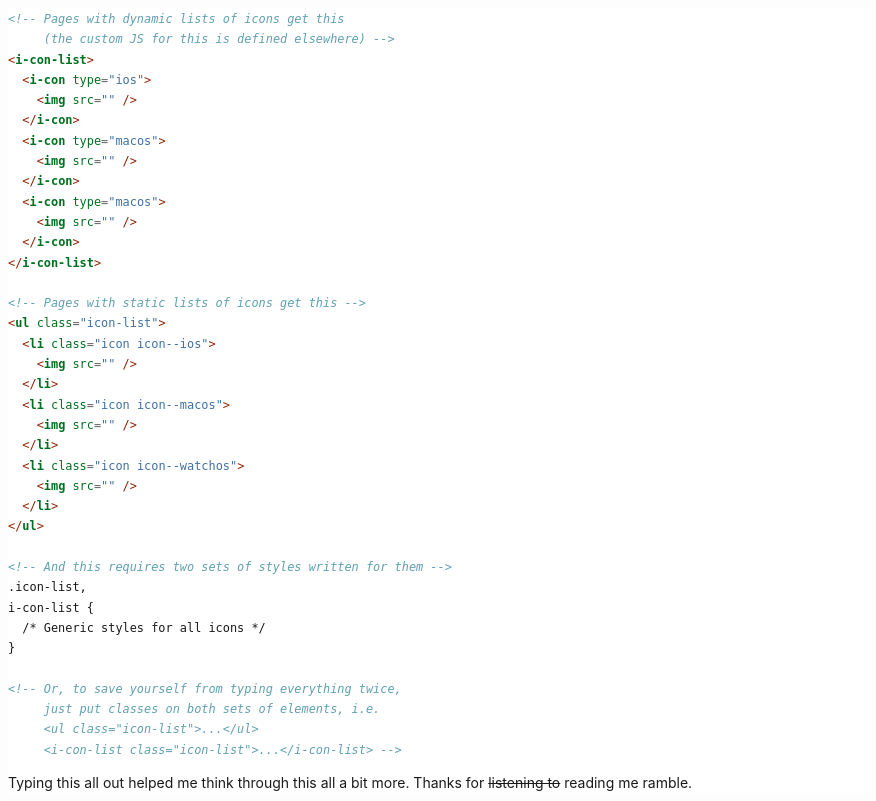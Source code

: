 ```html
<!-- Pages with dynamic lists of icons get this
     (the custom JS for this is defined elsewhere) -->
<i-con-list>
  <i-con type="ios">
    <img src="" />
  </i-con>
  <i-con type="macos">
    <img src="" />
  </i-con>
  <i-con type="macos">
    <img src="" />
  </i-con>
</i-con-list>

<!-- Pages with static lists of icons get this -->
<ul class="icon-list">
  <li class="icon icon--ios">
    <img src="" />
  </li>
  <li class="icon icon--macos">
    <img src="" />
  </li>
  <li class="icon icon--watchos">
    <img src="" />
  </li>
</ul>

<!-- And this requires two sets of styles written for them -->
.icon-list,
i-con-list {
  /* Generic styles for all icons */
}

<!-- Or, to save yourself from typing everything twice, 
     just put classes on both sets of elements, i.e.
     <ul class="icon-list">...</ul>
     <i-con-list class="icon-list">...</i-con-list> -->
```

Typing this all out helped me think through this all a bit more. Thanks for ~~listening to~~ reading me ramble.